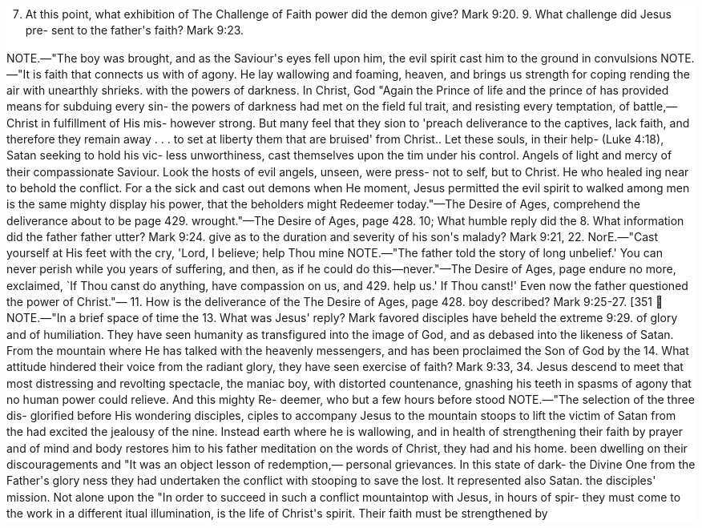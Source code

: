 
  7. At this point, what exhibition of                   The Challenge of Faith
power did the demon give? Mark
9:20.                                               9. What challenge did Jesus pre-
                                                  sent to the father's faith? Mark 9:23.

   NOTE.—"The boy was brought, and as
the Saviour's eyes fell upon him, the evil
spirit cast him to the ground in convulsions        NOTE.—"It is faith that connects us with
of agony. He lay wallowing and foaming,           heaven, and brings us strength for coping
rending the air with unearthly shrieks.           with the powers of darkness. In Christ, God
   "Again the Prince of life and the prince of    has provided means for subduing every sin-
the powers of darkness had met on the field       ful trait, and resisting every temptation,
of battle,—Christ in fulfillment of His mis-      however strong. But many feel that they
sion to 'preach deliverance to the captives,      lack faith, and therefore they remain away
. . . to set at liberty them that are bruised'    from Christ.. Let these souls, in their help-
(Luke 4:18), Satan seeking to hold his vic-       less unworthiness, cast themselves upon the
tim under his control. Angels of light and        mercy of their compassionate Saviour. Look
the hosts of evil angels, unseen, were press-     not to self, but to Christ. He who healed
ing near to behold the conflict. For a            the sick and cast out demons when He
moment, Jesus permitted the evil spirit to        walked among men is the same mighty
display his power, that the beholders might       Redeemer today."—The Desire of Ages,
comprehend the deliverance about to be            page 429.
wrought."—The Desire of Ages, page 428.
                                                    10; What humble reply did the
  8. What information did the father              father utter? Mark 9:24.
give as to the duration and severity
of his son's malady? Mark 9:21, 22.
                                                    NorE.—"Cast yourself at His feet with
                                                  the cry, 'Lord, I believe; help Thou mine
  NOTE.—"The father told the story of long        unbelief.' You can never perish while you
years of suffering, and then, as if he could      do this—never."—The Desire of Ages, page
endure no more, exclaimed, `If Thou canst
do anything, have compassion on us, and           429.
help us.' If Thou canst!' Even now the
father questioned the power of Christ."—             11. How is the deliverance of the
The Desire of Ages, page 428.                      boy described? Mark 9:25-27.
                                                [351
   NOTE.—"In a brief space of time the                  13. What was Jesus' reply? Mark
 favored disciples have beheld the extreme           9:29.
 of glory and of humiliation. They have seen
humanity as transfigured into the image of
God, and as debased into the likeness of
Satan. From the mountain where He has
talked with the heavenly messengers, and
has been proclaimed the Son of God by the          14. What attitude hindered their
voice from the radiant glory, they have seen     exercise of faith? Mark 9:33, 34.
Jesus descend to meet that most distressing
and revolting spectacle, the maniac boy,
with distorted countenance, gnashing his
teeth in spasms of agony that no human
power could relieve. And this mighty Re-
deemer, who but a few hours before stood            NOTE.—"The selection of the three dis-
glorified before His wondering disciples,         ciples to accompany Jesus to the mountain
stoops to lift the victim of Satan from the       had excited the jealousy of the nine. Instead
earth where he is wallowing, and in health        of strengthening their faith by prayer and
of mind and body restores him to his father       meditation on the words of Christ, they had
and his home.                                     been dwelling on their discouragements and
   "It was an object lesson of redemption,—       personal grievances. In this state of dark-
the Divine One from the Father's glory            ness they had undertaken the conflict with
stooping to save the lost. It represented also   Satan.
the disciples' mission. Not alone upon the          "In order to succeed in such a conflict
mountaintop with Jesus, in hours of spir-        they must come to the work in a different
itual illumination, is the life of Christ's      spirit. Their faith must be strengthened by